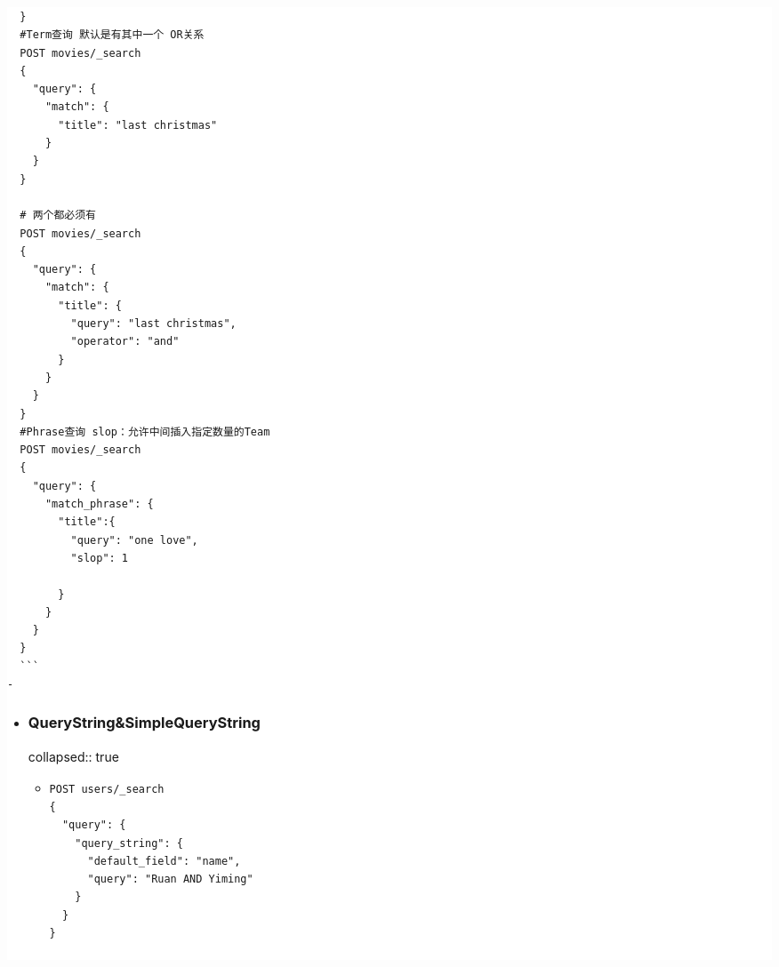 	  }
	  #Term查询 默认是有其中一个 OR关系
	  POST movies/_search
	  {
	    "query": {
	      "match": {
	        "title": "last christmas"
	      }
	    }
	  }
	  
	  # 两个都必须有
	  POST movies/_search
	  {
	    "query": {
	      "match": {
	        "title": {
	          "query": "last christmas",
	          "operator": "and"
	        }
	      }
	    }
	  }
	  #Phrase查询 slop：允许中间插入指定数量的Team
	  POST movies/_search
	  {
	    "query": {
	      "match_phrase": {
	        "title":{
	          "query": "one love",
	          "slop": 1
	  
	        }
	      }
	    }
	  }
	  ```
	-
- ### QueryString&SimpleQueryString
  collapsed:: true
	- ```
	  POST users/_search
	  {
	    "query": {
	      "query_string": {
	        "default_field": "name",
	        "query": "Ruan AND Yiming"
	      }
	    }
	  }
	  